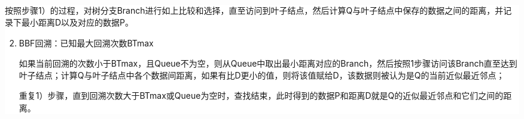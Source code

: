    按照步骤1）的过程，对树分支Branch进行如上比较和选择，直至访问到叶子结点，然后计算Q与叶子结点中保存的数据之间的距离，并记录下最小距离D以及对应的数据P。

2. BBF回溯：已知最大回溯次数BTmax

   如果当前回溯的次数小于BTmax，且Queue不为空，则从Queue中取出最小距离对应的Branch，然后按照1步骤访问该Branch直至达到叶子结点；计算Q与叶子结点中各个数据间距离，如果有比D更小的值，则将该值赋给D，该数据则被认为是Q的当前近似最近邻点；

   重复1）步骤，直到回溯次数大于BTmax或Queue为空时，查找结束，此时得到的数据P和距离D就是Q的近似最近邻点和它们之间的距离。
